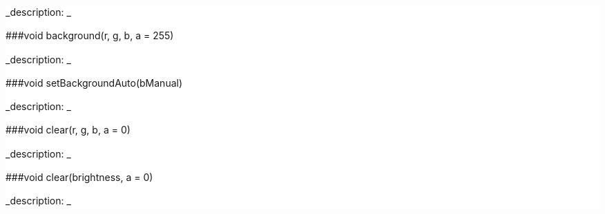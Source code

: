

_description: _














###void background(r, g, b, a = 255)



_description: _














###void setBackgroundAuto(bManual)



_description: _














###void clear(r, g, b, a = 0)



_description: _














###void clear(brightness, a = 0)



_description: _





